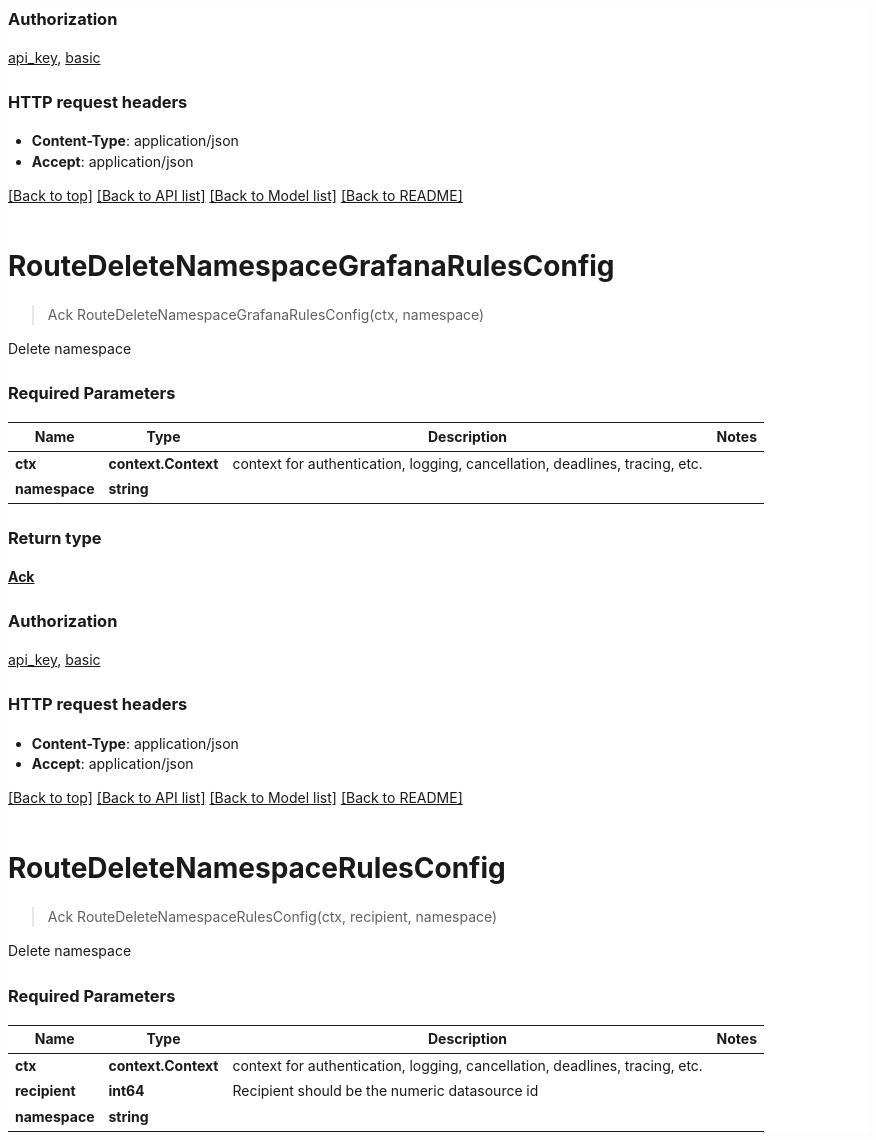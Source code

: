 ### Authorization

[api_key](../README.md#api_key), [basic](../README.md#basic)

### HTTP request headers

 - **Content-Type**: application/json
 - **Accept**: application/json

[[Back to top]](#) [[Back to API list]](../README.md#documentation-for-api-endpoints) [[Back to Model list]](../README.md#documentation-for-models) [[Back to README]](../README.md)

# **RouteDeleteNamespaceGrafanaRulesConfig**
> Ack RouteDeleteNamespaceGrafanaRulesConfig(ctx, namespace)


Delete namespace

### Required Parameters

Name | Type | Description  | Notes
------------- | ------------- | ------------- | -------------
 **ctx** | **context.Context** | context for authentication, logging, cancellation, deadlines, tracing, etc.
  **namespace** | **string**|  | 

### Return type

[**Ack**](Ack.md)

### Authorization

[api_key](../README.md#api_key), [basic](../README.md#basic)

### HTTP request headers

 - **Content-Type**: application/json
 - **Accept**: application/json

[[Back to top]](#) [[Back to API list]](../README.md#documentation-for-api-endpoints) [[Back to Model list]](../README.md#documentation-for-models) [[Back to README]](../README.md)

# **RouteDeleteNamespaceRulesConfig**
> Ack RouteDeleteNamespaceRulesConfig(ctx, recipient, namespace)


Delete namespace

### Required Parameters

Name | Type | Description  | Notes
------------- | ------------- | ------------- | -------------
 **ctx** | **context.Context** | context for authentication, logging, cancellation, deadlines, tracing, etc.
  **recipient** | **int64**| Recipient should be the numeric datasource id | 
  **namespace** | **string**|  | 

